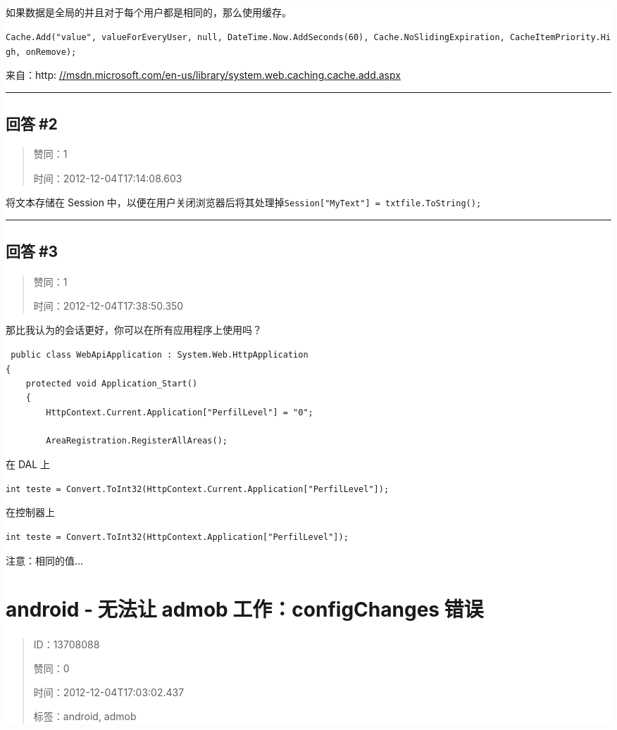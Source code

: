 如果数据是全局的并且对于每个用户都是相同的，那么使用缓存。

```
Cache.Add("value", valueForEveryUser, null, DateTime.Now.AddSeconds(60), Cache.NoSlidingExpiration, CacheItemPriority.High, onRemove); 
```

来自：http: [//msdn.microsoft.com/en-us/library/system.web.caching.cache.add.aspx](http://msdn.microsoft.com/en-us/library/system.web.caching.cache.add.aspx)

* * *

## 回答 #2

> 赞同：1
> 
> 时间：2012-12-04T17:14:08.603

将文本存储在 Session 中，以便在用户关闭浏览器后将其处理掉`Session["MyText"] = txtfile.ToString();`

* * *

## 回答 #3

> 赞同：1
> 
> 时间：2012-12-04T17:38:50.350

那比我认为的会话更好，你可以在所有应用程序上使用吗？

```
 public class WebApiApplication : System.Web.HttpApplication
{
    protected void Application_Start()
    {
        HttpContext.Current.Application["PerfilLevel"] = "0";

        AreaRegistration.RegisterAllAreas(); 
```

在 DAL 上

```
int teste = Convert.ToInt32(HttpContext.Current.Application["PerfilLevel"]); 
```

在控制器上

```
int teste = Convert.ToInt32(HttpContext.Application["PerfilLevel"]); 
```

注意：相同的值...

# android - 无法让 admob 工作：configChanges 错误

> ID：13708088
> 
> 赞同：0
> 
> 时间：2012-12-04T17:03:02.437
> 
> 标签：android, admob
